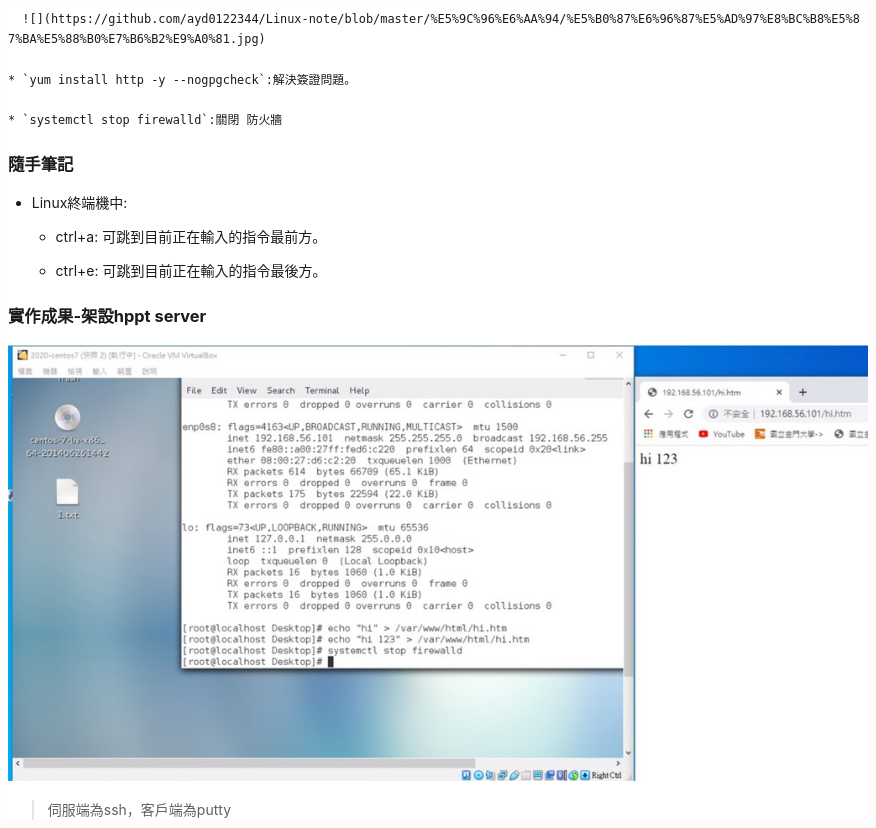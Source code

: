       ![](https://github.com/ayd0122344/Linux-note/blob/master/%E5%9C%96%E6%AA%94/%E5%B0%87%E6%96%87%E5%AD%97%E8%BC%B8%E5%87%BA%E5%88%B0%E7%B6%B2%E9%A0%81.jpg)
      
    * `yum install http -y --nogpgcheck`:解決簽證問題。
    
    * `systemctl stop firewalld`:關閉 防火牆
    
      
### 隨手筆記

* Linux終端機中:

   * ctrl+a: 可跳到目前正在輸入的指令最前方。
   
   * ctrl+e: 可跳到目前正在輸入的指令最後方。
   
### 實作成果-架設hppt server

![](https://github.com/ayd0122344/Linux-note/blob/master/%E5%9C%96%E6%AA%94/%E7%AC%AC%E4%B8%89%E5%91%A8%E7%B5%90%E6%9E%9C.jpg)

> 伺服端為ssh，客戶端為putty